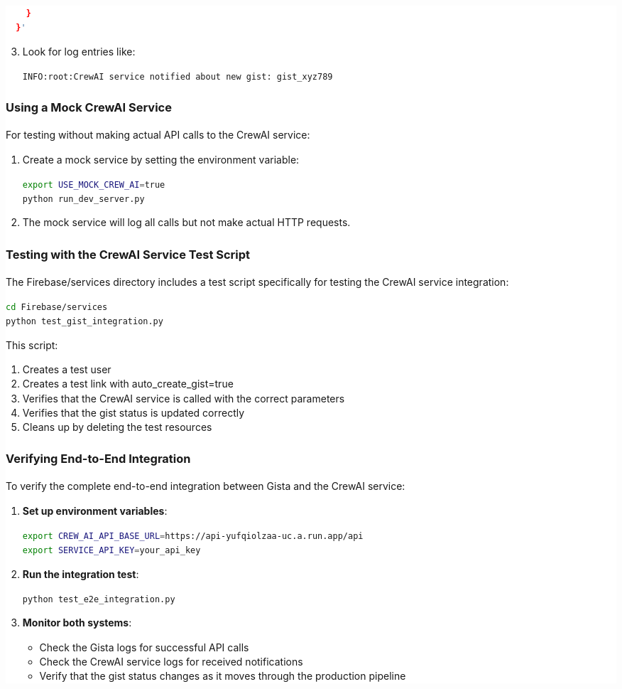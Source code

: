    ```bash
       }
     }'
   ```

3. Look for log entries like:
   ```
   INFO:root:CrewAI service notified about new gist: gist_xyz789
   ```

### Using a Mock CrewAI Service

For testing without making actual API calls to the CrewAI service:

1. Create a mock service by setting the environment variable:
   ```bash
   export USE_MOCK_CREW_AI=true
   python run_dev_server.py
   ```

2. The mock service will log all calls but not make actual HTTP requests.

### Testing with the CrewAI Service Test Script

The Firebase/services directory includes a test script specifically for testing the CrewAI service integration:

```bash
cd Firebase/services
python test_gist_integration.py
```

This script:
1. Creates a test user
2. Creates a test link with auto_create_gist=true
3. Verifies that the CrewAI service is called with the correct parameters
4. Verifies that the gist status is updated correctly
5. Cleans up by deleting the test resources

### Verifying End-to-End Integration

To verify the complete end-to-end integration between Gista and the CrewAI service:

1. **Set up environment variables**:
   ```bash
   export CREW_AI_API_BASE_URL=https://api-yufqiolzaa-uc.a.run.app/api
   export SERVICE_API_KEY=your_api_key
   ```

2. **Run the integration test**:
   ```bash
   python test_e2e_integration.py
   ```

3. **Monitor both systems**:
   - Check the Gista logs for successful API calls
   - Check the CrewAI service logs for received notifications
   - Verify that the gist status changes as it moves through the production pipeline
